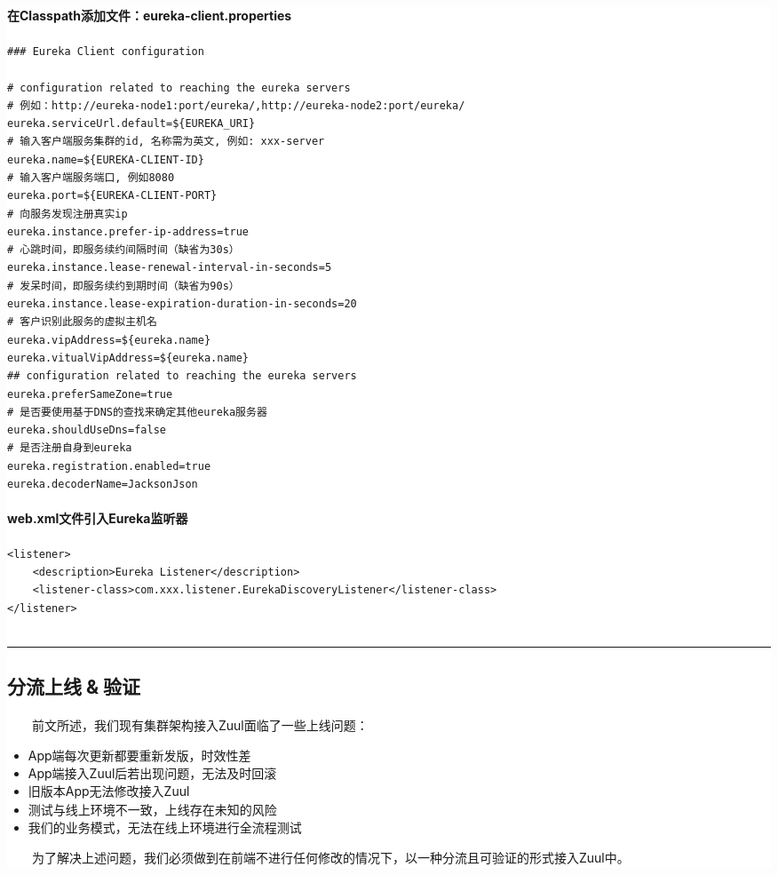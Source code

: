 #### 在Classpath添加文件：eureka-client.properties

```
### Eureka Client configuration

# configuration related to reaching the eureka servers
# 例如：http://eureka-node1:port/eureka/,http://eureka-node2:port/eureka/
eureka.serviceUrl.default=${EUREKA_URI}
# 输入客户端服务集群的id, 名称需为英文, 例如: xxx-server
eureka.name=${EUREKA-CLIENT-ID}
# 输入客户端服务端口, 例如8080
eureka.port=${EUREKA-CLIENT-PORT}
# 向服务发现注册真实ip
eureka.instance.prefer-ip-address=true
# 心跳时间，即服务续约间隔时间（缺省为30s）
eureka.instance.lease-renewal-interval-in-seconds=5
# 发呆时间，即服务续约到期时间（缺省为90s）
eureka.instance.lease-expiration-duration-in-seconds=20
# 客户识别此服务的虚拟主机名
eureka.vipAddress=${eureka.name}
eureka.vitualVipAddress=${eureka.name}
## configuration related to reaching the eureka servers
eureka.preferSameZone=true
# 是否要使用基于DNS的查找来确定其他eureka服务器
eureka.shouldUseDns=false
# 是否注册自身到eureka
eureka.registration.enabled=true
eureka.decoderName=JacksonJson
```

#### web.xml文件引入Eureka监听器

```
<listener>
    <description>Eureka Listener</description>
    <listener-class>com.xxx.listener.EurekaDiscoveryListener</listener-class>
</listener>
    
```

---

## 分流上线 & 验证
　　前文所述，我们现有集群架构接入Zuul面临了一些上线问题：

* App端每次更新都要重新发版，时效性差
* App端接入Zuul后若出现问题，无法及时回滚
* 旧版本App无法修改接入Zuul
* 测试与线上环境不一致，上线存在未知的风险
* 我们的业务模式，无法在线上环境进行全流程测试

　　为了解决上述问题，我们必须做到在前端不进行任何修改的情况下，以一种分流且可验证的形式接入Zuul中。
